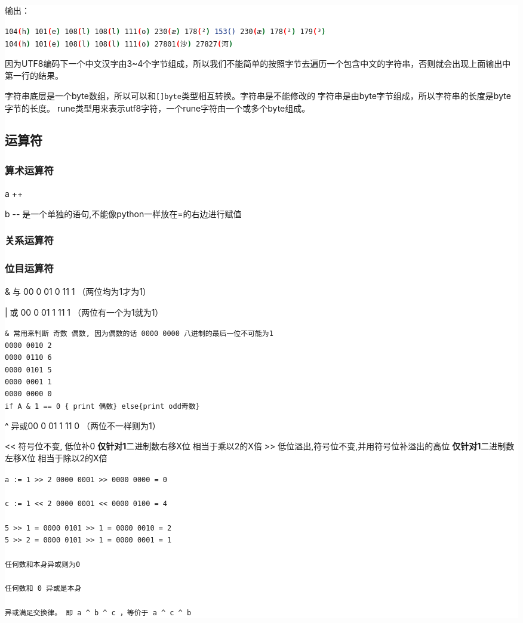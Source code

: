 输出：

```bash
104(h) 101(e) 108(l) 108(l) 111(o) 230(æ) 178(²) 153() 230(æ) 178(²) 179(³) 
104(h) 101(e) 108(l) 108(l) 111(o) 27801(沙) 27827(河) 
```

因为UTF8编码下一个中文汉字由3~4个字节组成，所以我们不能简单的按照字节去遍历一个包含中文的字符串，否则就会出现上面输出中第一行的结果。

字符串底层是一个byte数组，所以可以和`[]byte`类型相互转换。字符串是不能修改的 字符串是由byte字节组成，所以字符串的长度是byte字节的长度。 rune类型用来表示utf8字符，一个rune字符由一个或多个byte组成。

## 运算符

### 算术运算符

a ++

b -- 是一个单独的语句,不能像python一样放在=的右边进行赋值

### 关系运算符

### 位目运算符

&   与  00 0  01  0  11 1  （两位均为1才为1）

|  或     00 0  01 1   11 1    （两位有一个为1就为1） 

```txt
& 常用来判断 奇数 偶数, 因为偶数的话 0000 0000 八进制的最后一位不可能为1
0000 0010 2
0000 0110 6
0000 0101 5
0000 0001 1
0000 0000 0
if A & 1 == 0 { print 偶数} else{print odd奇数}
```

^ 异或00 0  01  1   11 0  （两位不一样则为1）

<< 符号位不变, 低位补0     **仅针对1**二进制数右移X位   相当于乘以2的X倍
\>> 低位溢出,符号位不变,并用符号位补溢出的高位   **仅针对1**二进制数左移X位   相当于除以2的X倍

```txt
a := 1 >> 2 0000 0001 >> 0000 0000 = 0

c := 1 << 2 0000 0001 << 0000 0100 = 4

5 >> 1 = 0000 0101 >> 1 = 0000 0010 = 2
5 >> 2 = 0000 0101 >> 1 = 0000 0001 = 1

任何数和本身异或则为0

任何数和 0 异或是本身

异或满足交换律。 即 a ^ b ^ c ，等价于 a ^ c ^ b
```
